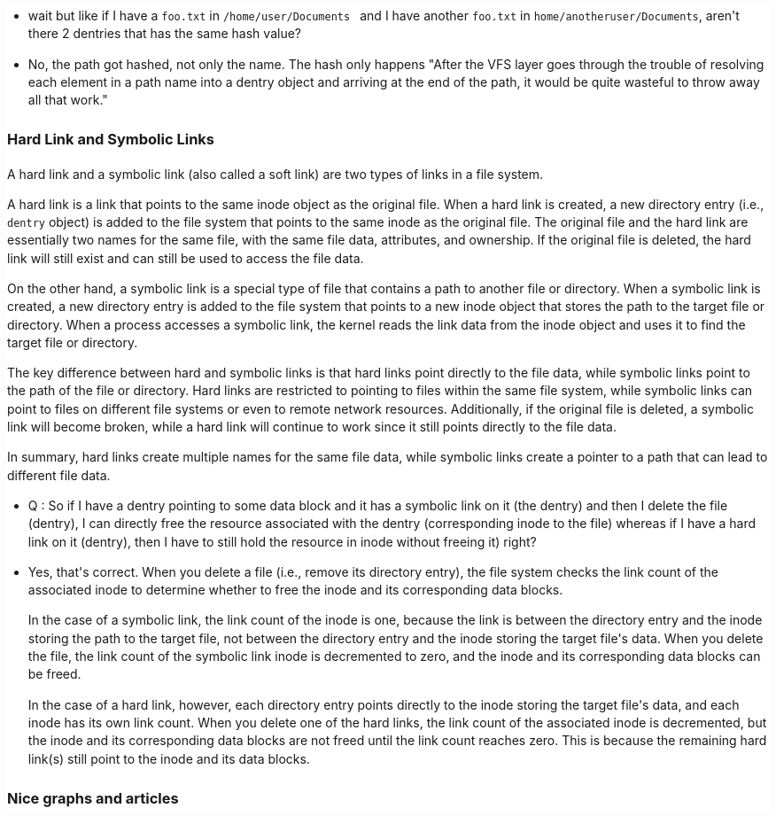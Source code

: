 * wait but like if I have a `foo.txt` in `/home/user/Documents ` and I have another `foo.txt` in `home/anotheruser/Documents`, aren't there 2 dentries that has the same hash value?

* No, the path got hashed, not only the name. The hash only happens "After the VFS layer goes through the trouble of resolving each element in a path name into a dentry object and arriving at the end of the path, it would be quite wasteful to throw away all that work."

### Hard Link and Symbolic Links

A hard link and a symbolic link (also called a soft link) are two types of links in a file system.

A hard link is a link that points to the same inode object as the original file. When a hard link is created, a new directory entry (i.e., `dentry` object) is added to the file system that points to the same inode as the original file. The original file and the hard link are essentially two names for the same file, with the same file data, attributes, and ownership. If the original file is deleted, the hard link will still exist and can still be used to access the file data.

On the other hand, a symbolic link is a special type of file that contains a path to another file or directory. When a symbolic link is created, a new directory entry is added to the file system that points to a new inode object that stores the path to the target file or directory. When a process accesses a symbolic link, the kernel reads the link data from the inode object and uses it to find the target file or directory.

The key difference between hard and symbolic links is that hard links point directly to the file data, while symbolic links point to the path of the file or directory. Hard links are restricted to pointing to files within the same file system, while symbolic links can point to files on different file systems or even to remote network resources. Additionally, if the original file is deleted, a symbolic link will become broken, while a hard link will continue to work since it still points directly to the file data.

In summary, hard links create multiple names for the same file data, while symbolic links create a pointer to a path that can lead to different file data.

* Q : So if I have a dentry pointing to some data block and it has a symbolic link on it (the dentry) and then I delete the file (dentry), I can directly free the resource associated with the dentry (corresponding inode to the file) whereas if I have a hard link on it (dentry), then I have to still hold the resource in inode without freeing it) right?

* Yes, that's correct. When you delete a file (i.e., remove its directory entry), the file system checks the link count of the associated inode to determine whether to free the inode and its corresponding data blocks.

  In the case of a symbolic link, the link count of the inode is one, because the link is between the directory entry and the inode storing the path to the target file, not between the directory entry and the inode storing the target file's data. When you delete the file, the link count of the symbolic link inode is decremented to zero, and the inode and its corresponding data blocks can be freed.

  In the case of a hard link, however, each directory entry points directly to the inode storing the target file's data, and each inode has its own link count. When you delete one of the hard links, the link count of the associated inode is decremented, but the inode and its corresponding data blocks are not freed until the link count reaches zero. This is because the remaining hard link(s) still point to the inode and its data blocks.

### Nice graphs and articles
